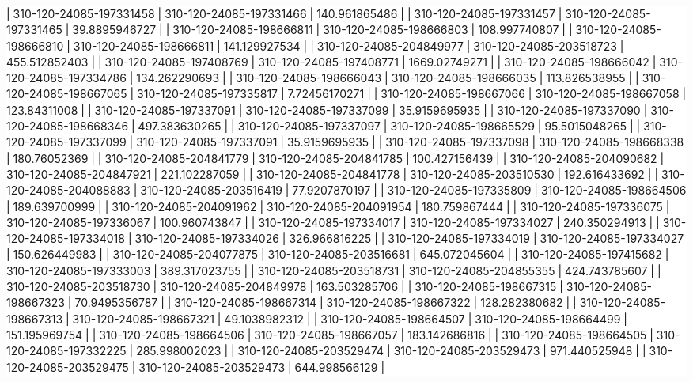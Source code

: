 | 310-120-24085-197331458 | 310-120-24085-197331466 | 140.961865486 |
| 310-120-24085-197331457 | 310-120-24085-197331465 | 39.8895946727 |
| 310-120-24085-198666811 | 310-120-24085-198666803 | 108.997740807 |
| 310-120-24085-198666810 | 310-120-24085-198666811 | 141.129927534 |
| 310-120-24085-204849977 | 310-120-24085-203518723 | 455.512852403 |
| 310-120-24085-197408769 | 310-120-24085-197408771 | 1669.02749271 |
| 310-120-24085-198666042 | 310-120-24085-197334786 | 134.262290693 |
| 310-120-24085-198666043 | 310-120-24085-198666035 | 113.826538955 |
| 310-120-24085-198667065 | 310-120-24085-197335817 | 7.72456170271 |
| 310-120-24085-198667066 | 310-120-24085-198667058 | 123.84311008 |
| 310-120-24085-197337091 | 310-120-24085-197337099 | 35.9159695935 |
| 310-120-24085-197337090 | 310-120-24085-198668346 | 497.383630265 |
| 310-120-24085-197337097 | 310-120-24085-198665529 | 95.5015048265 |
| 310-120-24085-197337099 | 310-120-24085-197337091 | 35.9159695935 |
| 310-120-24085-197337098 | 310-120-24085-198668338 | 180.76052369 |
| 310-120-24085-204841779 | 310-120-24085-204841785 | 100.427156439 |
| 310-120-24085-204090682 | 310-120-24085-204847921 | 221.102287059 |
| 310-120-24085-204841778 | 310-120-24085-203510530 | 192.616433692 |
| 310-120-24085-204088883 | 310-120-24085-203516419 | 77.9207870197 |
| 310-120-24085-197335809 | 310-120-24085-198664506 | 189.639700999 |
| 310-120-24085-204091962 | 310-120-24085-204091954 | 180.759867444 |
| 310-120-24085-197336075 | 310-120-24085-197336067 | 100.960743847 |
| 310-120-24085-197334017 | 310-120-24085-197334027 | 240.350294913 |
| 310-120-24085-197334018 | 310-120-24085-197334026 | 326.966816225 |
| 310-120-24085-197334019 | 310-120-24085-197334027 | 150.626449983 |
| 310-120-24085-204077875 | 310-120-24085-203516681 | 645.072045604 |
| 310-120-24085-197415682 | 310-120-24085-197333003 | 389.317023755 |
| 310-120-24085-203518731 | 310-120-24085-204855355 | 424.743785607 |
| 310-120-24085-203518730 | 310-120-24085-204849978 | 163.503285706 |
| 310-120-24085-198667315 | 310-120-24085-198667323 | 70.9495356787 |
| 310-120-24085-198667314 | 310-120-24085-198667322 | 128.282380682 |
| 310-120-24085-198667313 | 310-120-24085-198667321 | 49.1038982312 |
| 310-120-24085-198664507 | 310-120-24085-198664499 | 151.195969754 |
| 310-120-24085-198664506 | 310-120-24085-198667057 | 183.142686816 |
| 310-120-24085-198664505 | 310-120-24085-197332225 | 285.998002023 |
| 310-120-24085-203529474 | 310-120-24085-203529473 | 971.440525948 |
| 310-120-24085-203529475 | 310-120-24085-203529473 | 644.998566129 |